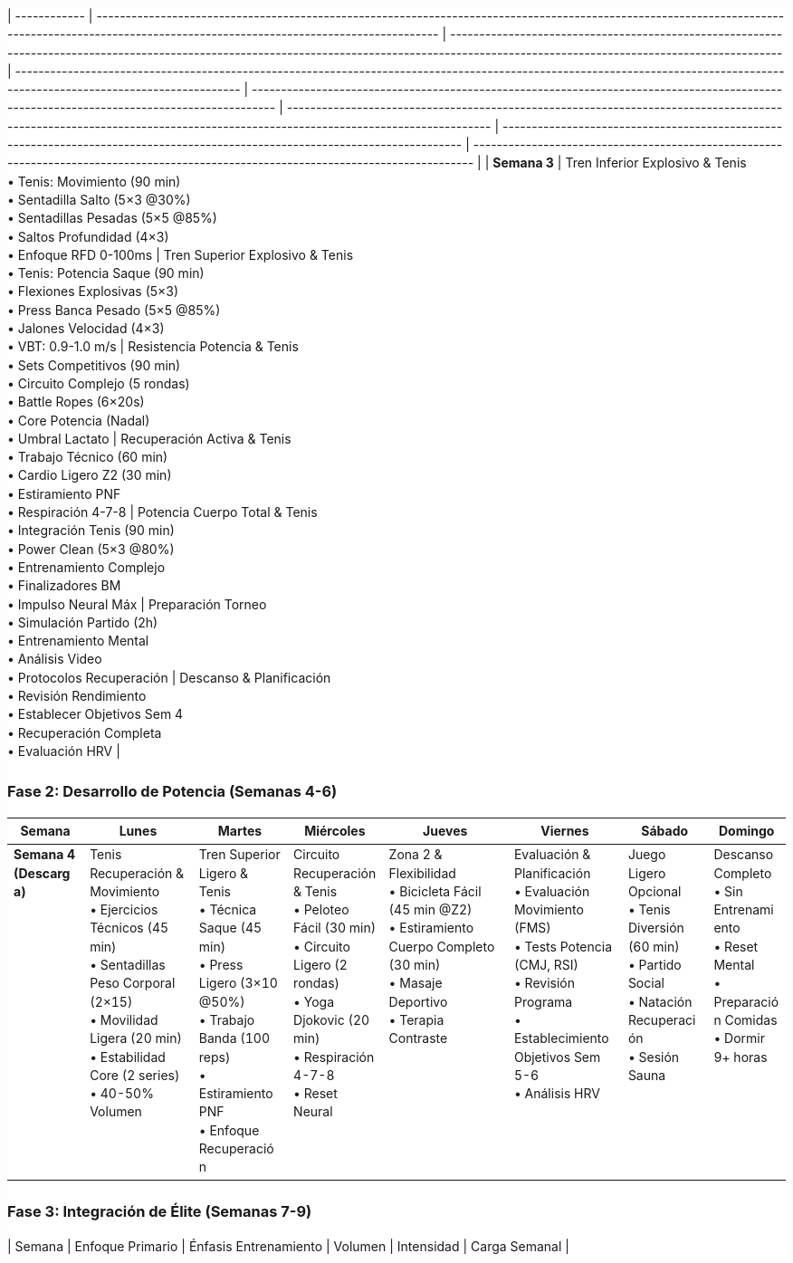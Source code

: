 | ------------ | ------------------------------------------------------------------------------------------------------------------------------------------------------------------------------------------------ | ---------------------------------------------------------------------------------------------------------------------------------------------------------------------------------------------- | ---------------------------------------------------------------------------------------------------------------------------------------------------------------------------- | ----------------------------------------------------------------------------------------------------------------------------------------- | ------------------------------------------------------------------------------------------------------------------------------------------------------------------------ | ------------------------------------------------------------------------------------------------------------------------------ | ------------------------------------------------------------------------------------------------------------------------------------- |
| **Semana 3** | Tren Inferior Explosivo & Tenis<br/>• Tenis: Movimiento (90 min)<br/>• Sentadilla Salto (5×3 @30%)<br/>• Sentadillas Pesadas (5×5 @85%)<br/>• Saltos Profundidad (4×3)<br/>• Enfoque RFD 0-100ms | Tren Superior Explosivo & Tenis<br/>• Tenis: Potencia Saque (90 min)<br/>• Flexiones Explosivas (5×3)<br/>• Press Banca Pesado (5×5 @85%)<br/>• Jalones Velocidad (4×3)<br/>• VBT: 0.9-1.0 m/s | Resistencia Potencia & Tenis<br/>• Sets Competitivos (90 min)<br/>• Circuito Complejo (5 rondas)<br/>• Battle Ropes (6×20s)<br/>• Core Potencia (Nadal)<br/>• Umbral Lactato | Recuperación Activa & Tenis<br/>• Trabajo Técnico (60 min)<br/>• Cardio Ligero Z2 (30 min)<br/>• Estiramiento PNF<br/>• Respiración 4-7-8 | Potencia Cuerpo Total & Tenis<br/>• Integración Tenis (90 min)<br/>• Power Clean (5×3 @80%)<br/>• Entrenamiento Complejo<br/>• Finalizadores BM<br/>• Impulso Neural Máx | Preparación Torneo<br/>• Simulación Partido (2h)<br/>• Entrenamiento Mental<br/>• Análisis Video<br/>• Protocolos Recuperación | Descanso & Planificación<br/>• Revisión Rendimiento<br/>• Establecer Objetivos Sem 4<br/>• Recuperación Completa<br/>• Evaluación HRV |

### Fase 2: Desarrollo de Potencia (Semanas 4-6)

| Semana                  | Lunes                                                                                                                                                                                            | Martes                                                                                                                                                                    | Miércoles                                                                                                                                                           | Jueves                                                                                                                                              | Viernes                                                                                                                                                                         | Sábado                                                                                                                   | Domingo                                                                                                      |
| ----------------------- | ------------------------------------------------------------------------------------------------------------------------------------------------------------------------------------------------ | ------------------------------------------------------------------------------------------------------------------------------------------------------------------------- | ------------------------------------------------------------------------------------------------------------------------------------------------------------------- | --------------------------------------------------------------------------------------------------------------------------------------------------- | ------------------------------------------------------------------------------------------------------------------------------------------------------------------------------- | ------------------------------------------------------------------------------------------------------------------------ | ------------------------------------------------------------------------------------------------------------ |
| **Semana 4 (Descarga)** | Tenis Recuperación & Movimiento<br/>• Ejercicios Técnicos (45 min)<br/>• Sentadillas Peso Corporal (2×15)<br/>• Movilidad Ligera (20 min)<br/>• Estabilidad Core (2 series)<br/>• 40-50% Volumen | Tren Superior Ligero & Tenis<br/>• Técnica Saque (45 min)<br/>• Press Ligero (3×10 @50%)<br/>• Trabajo Banda (100 reps)<br/>• Estiramiento PNF<br/>• Enfoque Recuperación | Circuito Recuperación & Tenis<br/>• Peloteo Fácil (30 min)<br/>• Circuito Ligero (2 rondas)<br/>• Yoga Djokovic (20 min)<br/>• Respiración 4-7-8<br/>• Reset Neural | Zona 2 & Flexibilidad<br/>• Bicicleta Fácil (45 min @Z2)<br/>• Estiramiento Cuerpo Completo (30 min)<br/>• Masaje Deportivo<br/>• Terapia Contraste | Evaluación & Planificación<br/>• Evaluación Movimiento (FMS)<br/>• Tests Potencia (CMJ, RSI)<br/>• Revisión Programa<br/>• Establecimiento Objetivos Sem 5-6<br/>• Análisis HRV | Juego Ligero Opcional<br/>• Tenis Diversión (60 min)<br/>• Partido Social<br/>• Natación Recuperación<br/>• Sesión Sauna | Descanso Completo<br/>• Sin Entrenamiento<br/>• Reset Mental<br/>• Preparación Comidas<br/>• Dormir 9+ horas |

### Fase 3: Integración de Élite (Semanas 7-9)

| Semana                  | Enfoque Primario    | Énfasis Entrenamiento                 | Volumen              | Intensidad        | Carga Semanal |